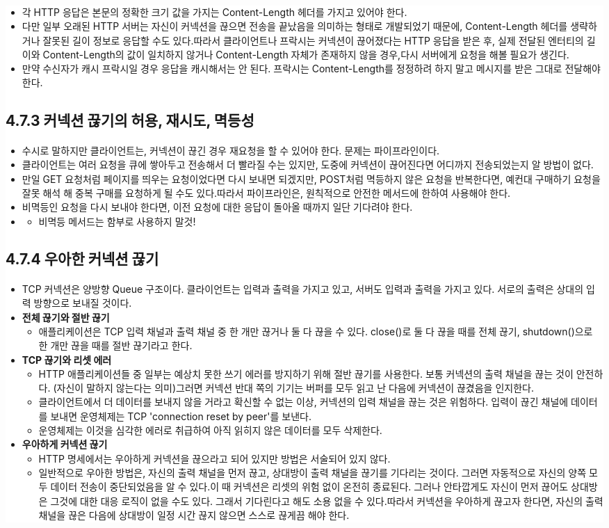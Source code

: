 - 각 HTTP 응답은 본문의 정확한 크기 값을 가지는 Content-Length 헤더를 가지고 있어야 한다.
- 다만 일부 오래된 HTTP 서버는 자신이 커넥션을 끊으면 전송을 끝났음을 의미하는 형태로 개발되었기 때문에, Content-Length 헤더를 생략하거나 잘못된 길이 정보로 응답할 수도 있다.따라서 클라이언트나 프락시는 커넥션이 끊어졌다는 HTTP 응답을 받은 후, 실제 전달된 엔터티의 길이와 Content-Length의 값이 일치하지 않거나 Content-Length 자체가 존재하지 않을 경우,다시 서버에게 요청을 해볼 필요가 생긴다.
- 만약 수신자가 캐시 프락시일 경우 응답을 캐시해서는 안 된다. 프락시는 Content-Length를 정정하려 하지 말고 메시지를 받은 그대로 전달해야 한다.

## 4.7.3 커넥션 끊기의 허용, 재시도, 멱등성

- 수시로 말하지만 클라이언트는, 커넥션이 끊긴 경우 재요청을 할 수 있어야 한다. 문제는 파이프라인이다.
- 클라이언트는 여러 요청을 큐에 쌓아두고 전송해서 더 빨라질 수는 있지만, 도중에 커넥션이 끊어진다면 어디까지 전송되었는지 알 방법이 없다.
- 만일 GET 요청처럼 페이지를 띄우는 요청이었다면 다시 보내면 되겠지만, POST처럼 멱등하지 않은 요청을 반복한다면, 예컨대 구매하기 요청을 잘못 해석 해 중복 구매를 요청하게 될 수도 있다.따라서 파이프라인은, 원칙적으로 안전한 메서드에 한하여 사용해야 한다.
- 비멱등인 요청을 다시 보내야 한다면, 이전 요청에 대한 응답이 돌아올 때까지 일단 기다려야 한다.
- - 비멱등 메서드는 함부로 사용하지 말것!

## 4.7.4 우아한 커넥션 끊기

- TCP 커넥션은 양방향 Queue 구조이다. 클라이언트는 입력과 출력을 가지고 있고, 서버도 입력과 출력을 가지고 있다. 서로의 출력은 상대의 입력 방향으로 보내질 것이다.
- **전체 끊기와 절반 끊기**
    - 애플리케이션은 TCP 입력 채널과 출력 채널 중 한 개만 끊거나 둘 다 끊을 수 있다. close()로 둘 다 끊을 때를 전체 끊기, shutdown()으로 한 개만 끊을 때를 절반 끊기라고 한다.
- **TCP 끊기와 리셋 에러**
    - HTTP 애플리케이션들 중 일부는 예상치 못한 쓰기 에러를 방지하기 위해 절반 끊기를 사용한다. 보통 커넥션의 출력 채널을 끊는 것이 안전하다. (자신이 말하지 않는다는 의미)그러면 커넥션 반대 쪽의 기기는 버퍼를 모두 읽고 난 다음에 커넥션이 끊겼음을 인지한다.
    - 클라이언트에서 더 데이터를 보내지 않을 거라고 확신할 수 없는 이상, 커넥션의 입력 채널을 끊는 것은 위험하다. 입력이 끊긴 채널에 데이터를 보내면 운영체제는 TCP 'connection reset by peer'를 보낸다.
    - 운영체제는 이것을 심각한 에러로 취급하여 아직 읽히지 않은 데이터를 모두 삭제한다.
- **우아하게 커넥션 끊기**
    - HTTP 명세에서는 우아하게 커넥션을 끊으라고 되어 있지만 방법은 서술되어 있지 않다.
    - 일반적으로 우아한 방법은, 자신의 출력 채널을 먼저 끊고, 상대방이 출력 채널을 끊기를 기다리는 것이다. 그러면 자동적으로 자신의 양쪽 모두 데이터 전송이 중단되었음을 알 수 있다.이 때 커넥션은 리셋의 위험 없이 온전히 종료된다. 그러나 안타깝게도 자신이 먼저 끊어도 상대방은 그것에 대한 대응 로직이 없을 수도 있다. 그래서 기다린다고 해도 소용 없을 수 있다.따라서 커넥션을 우아하게 끊고자 한다면, 자신의 출력 채널을 끊은 다음에 상대방이 일정 시간 끊지 않으면 스스로 끊게끔 해야 한다.